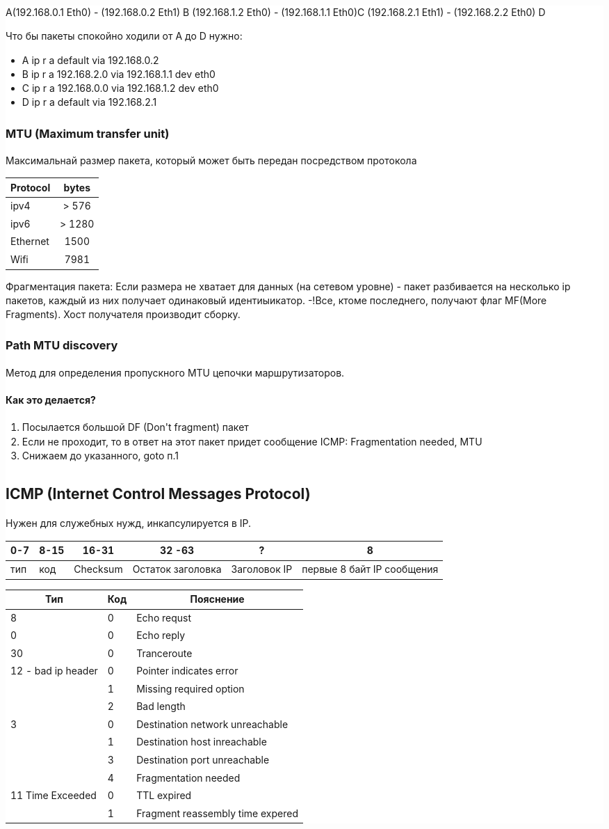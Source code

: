 A(192.168.0.1 Eth0) - (192.168.0.2 Eth1) B (192.168.1.2 Eth0) - (192.168.1.1 Eth0)C (192.168.2.1 Eth1) - (192.168.2.2 Eth0) D

Что бы пакеты спокойно ходили от A до D нужно: 

- A ip r a default via 192.168.0.2 
- B ip r a 192.168.2.0 via 192.168.1.1 dev eth0 
- C ip r a 192.168.0.0 via 192.168.1.2 dev eth0
- D ip r a default via 192.168.2.1


### MTU (Maximum transfer unit) 

Максимальнай размер пакета, который может быть передан посредством протокола

| Protocol | bytes  |
|:---------|:------:|
| ipv4     | > 576  |
| ipv6     | > 1280 | 
| Ethernet | 1500   |
| Wifi     |  7981  |

Фрагментация пакета: Если размера не хватает для данных (на сетевом уровне) - пакет разбивается на несколько ip пакетов, каждый из них получает одинаковый идентиыикатор. -!Все, ктоме последнего, получают флаг MF(More Fragments). Хост получателя производит сборку.

### Path MTU discovery

Метод для определения пропускного MTU цепочки маршрутизаторов.

#### Как это делается? 

1) Посылается большой DF (Don't fragment) пакет 
2) Если не проходит, то в ответ на этот пакет придет сообщение ICMP: Fragmentation needed, MTU
3) Снижаем до указанного, goto п.1

## ICMP (Internet Control Messages Protocol)

Нужен для служебных нужд, инкапсулируется в IP. 

| 0-7 | 8-15 | 16-31 | 32 -63               |   ?          | 8                            |
|-----|------|----------|-------------------|--------------|----------------------------|
| тип | код  | Checksum | Остаток заголовка | Заголовок IP | первые 8 байт IP сообщения |


Тип                 |   Код  |  Пояснение                         |
--------------------|--------|------------------------------------|
8                   |    0   |   Echo requst                      |
0                   |    0   |   Echo reply                       |           
30                  |    0   |   Tranceroute                      |
12 - bad ip header  | 0      | Pointer indicates error            |
                    | 1      | Missing required option            |
                    | 2      | Bad length                         |
3                   | 0      | Destination network unreachable    |
                    | 1      | Destination host inreachable       |
                    | 3      | Destination port unreachable       |
                    | 4      | Fragmentation needed               |
11 Time Exceeded    | 0      | TTL expired                        |
                    | 1      | Fragment reassembly time expered   |
